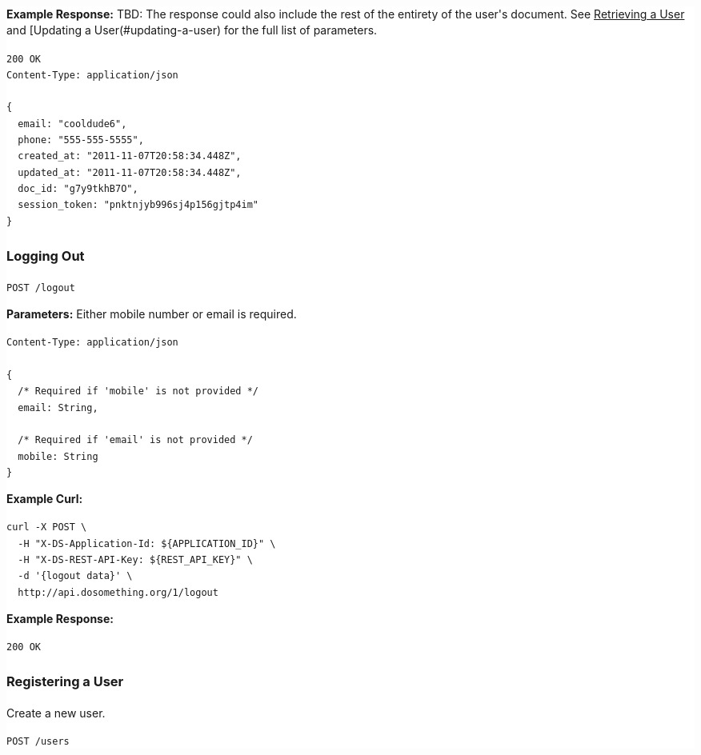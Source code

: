 **Example Response:**
TBD: The response could also include the rest of the entirety of the user's document. See [Retrieving a User](#retrieving-a-user) and [Updating a User(#updating-a-user) for the full list of parameters.
```
200 OK
Content-Type: application/json

{
  email: "cooldude6",
  phone: "555-555-5555",
  created_at: "2011-11-07T20:58:34.448Z",
  updated_at: "2011-11-07T20:58:34.448Z",
  doc_id: "g7y9tkhB7O",
  session_token: "pnktnjyb996sj4p156gjtp4im"
}
```

<h3 id="logging-out">Logging Out</h3>

```
POST /logout
```

**Parameters:**
Either mobile number or email is required.
```
Content-Type: application/json

{
  /* Required if 'mobile' is not provided */
  email: String,

  /* Required if 'email' is not provided */
  mobile: String
}
```

**Example Curl:**
```
curl -X POST \
  -H "X-DS-Application-Id: ${APPLICATION_ID}" \
  -H "X-DS-REST-API-Key: ${REST_API_KEY}" \
  -d '{logout data}' \
  http://api.dosomething.org/1/logout
```

**Example Response:**
```
200 OK
```

<h3 id="registering-a-user">Registering a User</h3>
Create a new user.

```
POST /users
```
